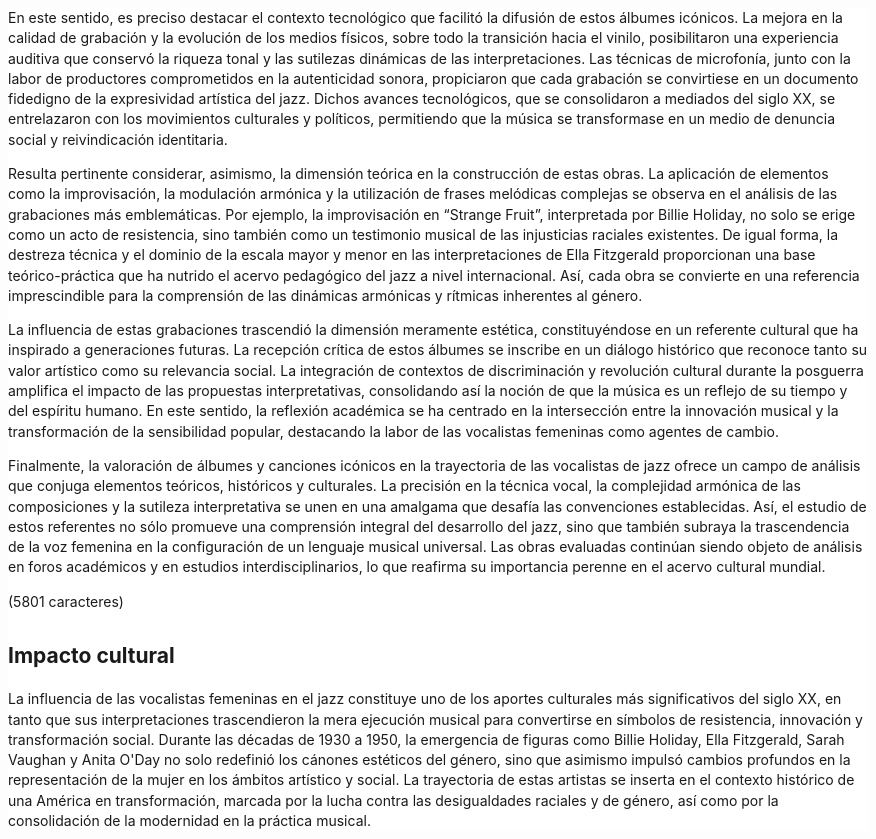 En este sentido, es preciso destacar el contexto tecnológico que facilitó la difusión de estos
álbumes icónicos. La mejora en la calidad de grabación y la evolución de los medios físicos, sobre
todo la transición hacia el vinilo, posibilitaron una experiencia auditiva que conservó la riqueza
tonal y las sutilezas dinámicas de las interpretaciones. Las técnicas de microfonía, junto con la
labor de productores comprometidos en la autenticidad sonora, propiciaron que cada grabación se
convirtiese en un documento fidedigno de la expresividad artística del jazz. Dichos avances
tecnológicos, que se consolidaron a mediados del siglo XX, se entrelazaron con los movimientos
culturales y políticos, permitiendo que la música se transformase en un medio de denuncia social y
reivindicación identitaria.

Resulta pertinente considerar, asimismo, la dimensión teórica en la construcción de estas obras. La
aplicación de elementos como la improvisación, la modulación armónica y la utilización de frases
melódicas complejas se observa en el análisis de las grabaciones más emblemáticas. Por ejemplo, la
improvisación en “Strange Fruit”, interpretada por Billie Holiday, no solo se erige como un acto de
resistencia, sino también como un testimonio musical de las injusticias raciales existentes. De
igual forma, la destreza técnica y el dominio de la escala mayor y menor en las interpretaciones de
Ella Fitzgerald proporcionan una base teórico-práctica que ha nutrido el acervo pedagógico del jazz
a nivel internacional. Así, cada obra se convierte en una referencia imprescindible para la
comprensión de las dinámicas armónicas y rítmicas inherentes al género.

La influencia de estas grabaciones trascendió la dimensión meramente estética, constituyéndose en un
referente cultural que ha inspirado a generaciones futuras. La recepción crítica de estos álbumes se
inscribe en un diálogo histórico que reconoce tanto su valor artístico como su relevancia social. La
integración de contextos de discriminación y revolución cultural durante la posguerra amplifica el
impacto de las propuestas interpretativas, consolidando así la noción de que la música es un reflejo
de su tiempo y del espíritu humano. En este sentido, la reflexión académica se ha centrado en la
intersección entre la innovación musical y la transformación de la sensibilidad popular, destacando
la labor de las vocalistas femeninas como agentes de cambio.

Finalmente, la valoración de álbumes y canciones icónicos en la trayectoria de las vocalistas de
jazz ofrece un campo de análisis que conjuga elementos teóricos, históricos y culturales. La
precisión en la técnica vocal, la complejidad armónica de las composiciones y la sutileza
interpretativa se unen en una amalgama que desafía las convenciones establecidas. Así, el estudio de
estos referentes no sólo promueve una comprensión integral del desarrollo del jazz, sino que también
subraya la trascendencia de la voz femenina en la configuración de un lenguaje musical universal.
Las obras evaluadas continúan siendo objeto de análisis en foros académicos y en estudios
interdisciplinarios, lo que reafirma su importancia perenne en el acervo cultural mundial.

(5801 caracteres)

## Impacto cultural

La influencia de las vocalistas femeninas en el jazz constituye uno de los aportes culturales más
significativos del siglo XX, en tanto que sus interpretaciones trascendieron la mera ejecución
musical para convertirse en símbolos de resistencia, innovación y transformación social. Durante las
décadas de 1930 a 1950, la emergencia de figuras como Billie Holiday, Ella Fitzgerald, Sarah Vaughan
y Anita O'Day no solo redefinió los cánones estéticos del género, sino que asimismo impulsó cambios
profundos en la representación de la mujer en los ámbitos artístico y social. La trayectoria de
estas artistas se inserta en el contexto histórico de una América en transformación, marcada por la
lucha contra las desigualdades raciales y de género, así como por la consolidación de la modernidad
en la práctica musical.
